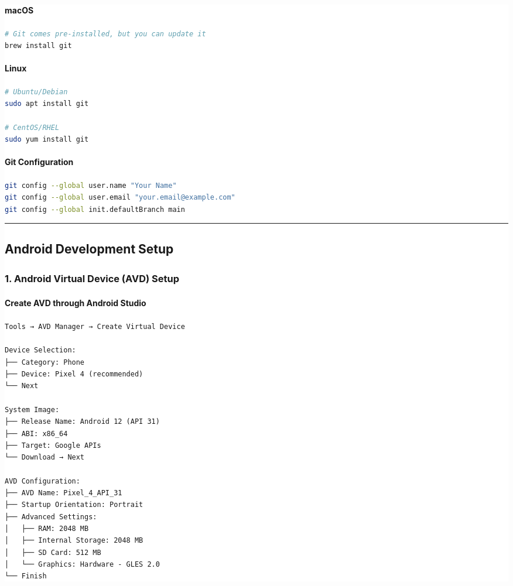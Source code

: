 #### macOS
```bash
# Git comes pre-installed, but you can update it
brew install git
```

#### Linux
```bash
# Ubuntu/Debian
sudo apt install git

# CentOS/RHEL
sudo yum install git
```

#### Git Configuration
```bash
git config --global user.name "Your Name"
git config --global user.email "your.email@example.com"
git config --global init.defaultBranch main
```

---

## Android Development Setup

### 1. Android Virtual Device (AVD) Setup

#### Create AVD through Android Studio
```
Tools → AVD Manager → Create Virtual Device

Device Selection:
├── Category: Phone
├── Device: Pixel 4 (recommended)
└── Next

System Image:
├── Release Name: Android 12 (API 31)
├── ABI: x86_64
├── Target: Google APIs
└── Download → Next

AVD Configuration:
├── AVD Name: Pixel_4_API_31
├── Startup Orientation: Portrait
├── Advanced Settings:
│   ├── RAM: 2048 MB
│   ├── Internal Storage: 2048 MB
│   ├── SD Card: 512 MB
│   └── Graphics: Hardware - GLES 2.0
└── Finish
```

